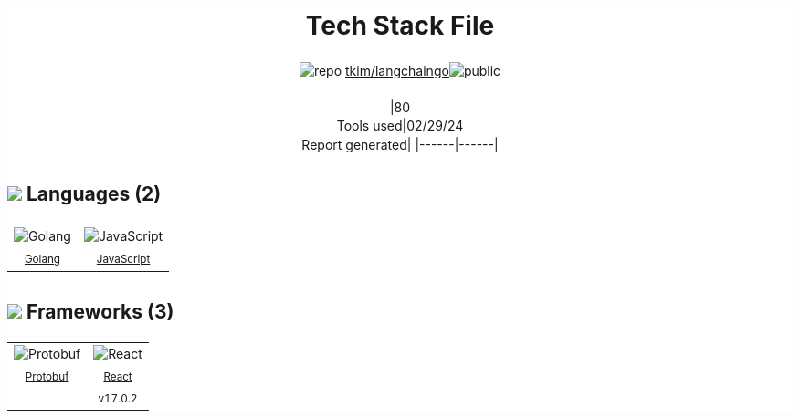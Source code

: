 
<div align="center">

# Tech Stack File
![](https://img.stackshare.io/repo.svg "repo") [tkim/langchaingo](https://github.com/tkim/langchaingo)![](https://img.stackshare.io/public_badge.svg "public")
<br/><br/>
|80<br/>Tools used|02/29/24 <br/>Report generated|
|------|------|
</div>

## <img src='https://img.stackshare.io/languages.svg'/> Languages (2)
<table><tr>
  <td align='center'>
  <img width='36' height='36' src='https://img.stackshare.io/service/1005/O6AczwfV_400x400.png' alt='Golang'>
  <br>
  <sub><a href="http://golang.org/">Golang</a></sub>
  <br>
  <sub></sub>
</td>

<td align='center'>
  <img width='36' height='36' src='https://img.stackshare.io/service/1209/javascript.jpeg' alt='JavaScript'>
  <br>
  <sub><a href="https://developer.mozilla.org/en-US/docs/Web/JavaScript">JavaScript</a></sub>
  <br>
  <sub></sub>
</td>

</tr>
</table>

## <img src='https://img.stackshare.io/frameworks.svg'/> Frameworks (3)
<table><tr>
  <td align='center'>
  <img width='36' height='36' src='https://img.stackshare.io/service/4393/ma2jqJKH_400x400.png' alt='Protobuf'>
  <br>
  <sub><a href="https://developers.google.com/protocol-buffers/">Protobuf</a></sub>
  <br>
  <sub></sub>
</td>

<td align='center'>
  <img width='36' height='36' src='https://img.stackshare.io/service/1020/OYIaJ1KK.png' alt='React'>
  <br>
  <sub><a href="https://reactjs.org/">React</a></sub>
  <br>
  <sub>v17.0.2</sub>
</td>
